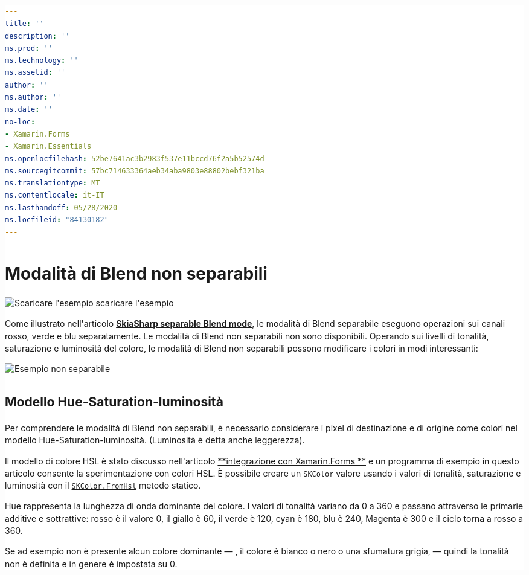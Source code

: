 ```yaml
---
title: ''
description: ''
ms.prod: ''
ms.technology: ''
ms.assetid: ''
author: ''
ms.author: ''
ms.date: ''
no-loc:
- Xamarin.Forms
- Xamarin.Essentials
ms.openlocfilehash: 52be7641ac3b2983f537e11bccd76f2a5b52574d
ms.sourcegitcommit: 57bc714633364aeb34aba9803e88802bebf321ba
ms.translationtype: MT
ms.contentlocale: it-IT
ms.lasthandoff: 05/28/2020
ms.locfileid: "84130182"
---
```

# <a name="the-non-separable-blend-modes"></a>Modalità di Blend non separabili

[![Scaricare ](~/media/shared/download.png) l'esempio scaricare l'esempio](https://docs.microsoft.com/samples/xamarin/xamarin-forms-samples/skiasharpforms-demos)

Come illustrato nell'articolo [**SkiaSharp separable Blend mode**](separable.md), le modalità di Blend separabile eseguono operazioni sui canali rosso, verde e blu separatamente. Le modalità di Blend non separabili non sono disponibili. Operando sui livelli di tonalità, saturazione e luminosità del colore, le modalità di Blend non separabili possono modificare i colori in modi interessanti:

![Esempio non separabile](non-separable-images/NonSeparableSample.png "Esempio non separabile")

## <a name="the-hue-saturation-luminosity-model"></a>Modello Hue-Saturation-luminosità

Per comprendere le modalità di Blend non separabili, è necessario considerare i pixel di destinazione e di origine come colori nel modello Hue-Saturation-luminosità. (Luminosità è detta anche leggerezza).

Il modello di colore HSL è stato discusso nell'articolo [**integrazione con Xamarin.Forms **](../../basics/integration.md) e un programma di esempio in questo articolo consente la sperimentazione con colori HSL. È possibile creare un `SKColor` valore usando i valori di tonalità, saturazione e luminosità con il [`SKColor.FromHsl`](xref:SkiaSharp.SKColor.FromHsl*) metodo statico.

Hue rappresenta la lunghezza di onda dominante del colore. I valori di tonalità variano da 0 a 360 e passano attraverso le primarie additive e sottrattive: rosso è il valore 0, il giallo è 60, il verde è 120, cyan è 180, blu è 240, Magenta è 300 e il ciclo torna a rosso a 360.

Se ad esempio non è presente alcun colore dominante &mdash; , il colore è bianco o nero o una sfumatura grigia, &mdash; quindi la tonalità non è definita e in genere è impostata su 0. 
